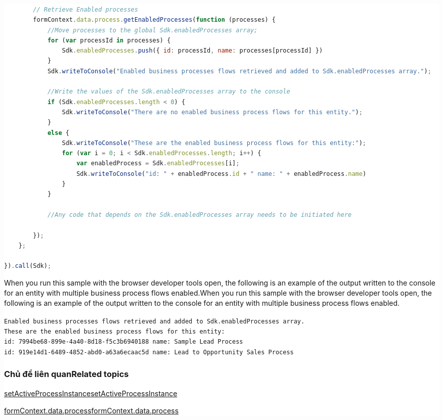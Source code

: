 ```JavaScript
        // Retrieve Enabled processes
        formContext.data.process.getEnabledProcesses(function (processes) {
            //Move processes to the global Sdk.enabledProcesses array;
            for (var processId in processes) {
                Sdk.enabledProcesses.push({ id: processId, name: processes[processId] })
            }
            Sdk.writeToConsole("Enabled business processes flows retrieved and added to Sdk.enabledProcesses array.");

            //Write the values of the Sdk.enabledProcesses array to the console
            if (Sdk.enabledProcesses.length < 0) {
                Sdk.writeToConsole("There are no enabled business process flows for this entity.");
            }
            else {
                Sdk.writeToConsole("These are the enabled business process flows for this entity:");
                for (var i = 0; i < Sdk.enabledProcesses.length; i++) {
                    var enabledProcess = Sdk.enabledProcesses[i];
                    Sdk.writeToConsole("id: " + enabledProcess.id + " name: " + enabledProcess.name)
                }
            }

            //Any code that depends on the Sdk.enabledProcesses array needs to be initiated here

        });
    };

}).call(Sdk);
```

<span data-ttu-id="fddef-125">When you run this sample with the browser developer tools open, the following is an example of the output written to the console for an entity with multiple business process flows enabled.</span><span class="sxs-lookup"><span data-stu-id="fddef-125">When you run this sample with the browser developer tools open, the following is an example of the output written to the console for an entity with multiple business process flows enabled.</span></span>

```
Enabled business processes flows retrieved and added to Sdk.enabledProcesses array.
These are the enabled business process flows for this entity:
id: 7994be68-899e-4a40-8d18-f5c3b6940188 name: Sample Lead Process
id: 919e14d1-6489-4852-abd0-a63a6ecaac5d name: Lead to Opportunity Sales Process
```

### <a name="related-topics"></a><span data-ttu-id="fddef-126">Chủ đề liên quan</span><span class="sxs-lookup"><span data-stu-id="fddef-126">Related topics</span></span>

[<span data-ttu-id="fddef-127">setActiveProcessInstance</span><span class="sxs-lookup"><span data-stu-id="fddef-127">setActiveProcessInstance</span></span>](setActiveProcessInstance.md)

[<span data-ttu-id="fddef-128">formContext.data.process</span><span class="sxs-lookup"><span data-stu-id="fddef-128">formContext.data.process</span></span>](../formContext-data-process.md)
 


